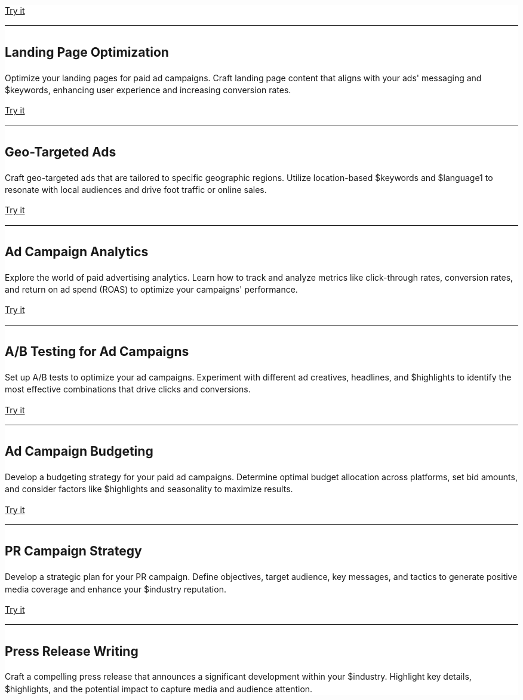 [Try it](https://rapidtextai.com/)

---
## Landing Page Optimization
Optimize your landing pages for paid ad campaigns. Craft landing page content that aligns with your ads' messaging and $keywords, enhancing user experience and increasing conversion rates.

[Try it](https://rapidtextai.com/)

---
## Geo-Targeted Ads
Craft geo-targeted ads that are tailored to specific geographic regions. Utilize location-based $keywords and $language1 to resonate with local audiences and drive foot traffic or online sales.

[Try it](https://rapidtextai.com/)

---
## Ad Campaign Analytics
Explore the world of paid advertising analytics. Learn how to track and analyze metrics like click-through rates, conversion rates, and return on ad spend (ROAS) to optimize your campaigns' performance.

[Try it](https://rapidtextai.com/)

---
## A/B Testing for Ad Campaigns
Set up A/B tests to optimize your ad campaigns. Experiment with different ad creatives, headlines, and $highlights to identify the most effective combinations that drive clicks and conversions.

[Try it](https://rapidtextai.com/)

---
## Ad Campaign Budgeting
Develop a budgeting strategy for your paid ad campaigns. Determine optimal budget allocation across platforms, set bid amounts, and consider factors like $highlights and seasonality to maximize results.

[Try it](https://rapidtextai.com/)

---
## PR Campaign Strategy
Develop a strategic plan for your PR campaign. Define objectives, target audience, key messages, and tactics to generate positive media coverage and enhance your $industry reputation.

[Try it](https://rapidtextai.com/)

---
## Press Release Writing
Craft a compelling press release that announces a significant development within your $industry. Highlight key details, $highlights, and the potential impact to capture media and audience attention.
